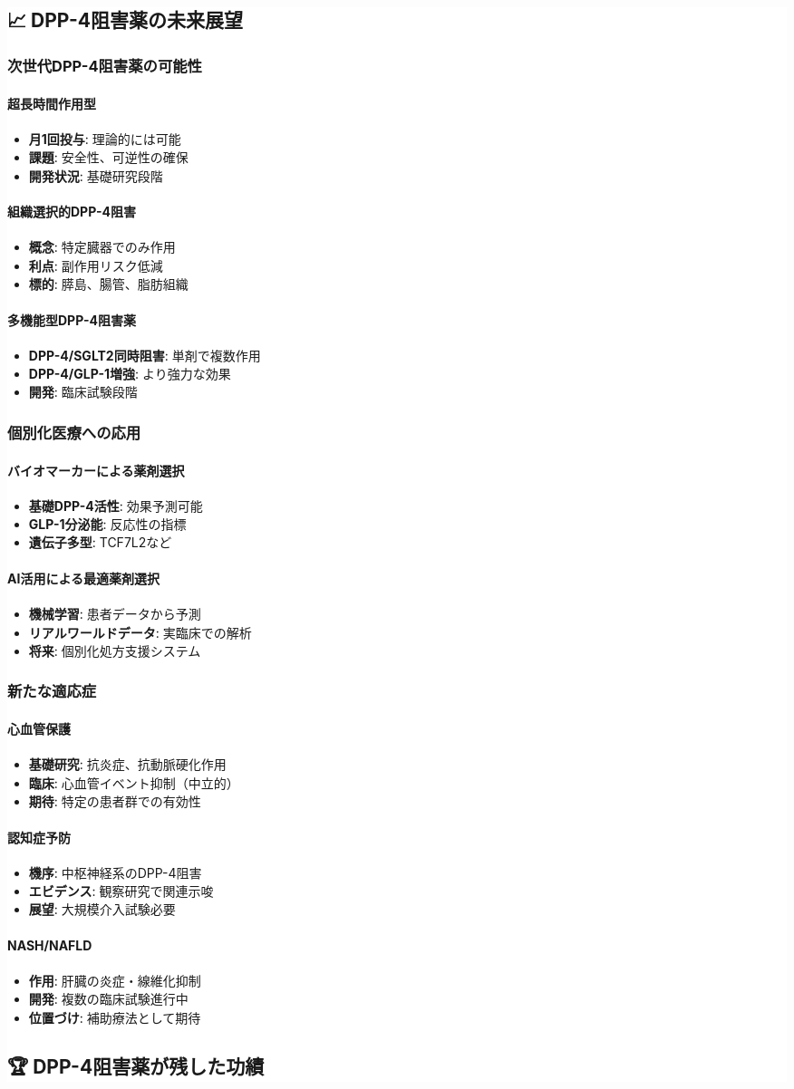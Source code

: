 ## 📈 DPP-4阻害薬の未来展望

### 次世代DPP-4阻害薬の可能性

#### 超長時間作用型
- **月1回投与**: 理論的には可能
- **課題**: 安全性、可逆性の確保
- **開発状況**: 基礎研究段階

#### 組織選択的DPP-4阻害
- **概念**: 特定臓器でのみ作用
- **利点**: 副作用リスク低減
- **標的**: 膵島、腸管、脂肪組織

#### 多機能型DPP-4阻害薬
- **DPP-4/SGLT2同時阻害**: 単剤で複数作用
- **DPP-4/GLP-1増強**: より強力な効果
- **開発**: 臨床試験段階

### 個別化医療への応用

#### バイオマーカーによる薬剤選択
- **基礎DPP-4活性**: 効果予測可能
- **GLP-1分泌能**: 反応性の指標
- **遺伝子多型**: TCF7L2など

#### AI活用による最適薬剤選択
- **機械学習**: 患者データから予測
- **リアルワールドデータ**: 実臨床での解析
- **将来**: 個別化処方支援システム

### 新たな適応症

#### 心血管保護
- **基礎研究**: 抗炎症、抗動脈硬化作用
- **臨床**: 心血管イベント抑制（中立的）
- **期待**: 特定の患者群での有効性

#### 認知症予防
- **機序**: 中枢神経系のDPP-4阻害
- **エビデンス**: 観察研究で関連示唆
- **展望**: 大規模介入試験必要

#### NASH/NAFLD
- **作用**: 肝臓の炎症・線維化抑制
- **開発**: 複数の臨床試験進行中
- **位置づけ**: 補助療法として期待

## 🏆 DPP-4阻害薬が残した功績
